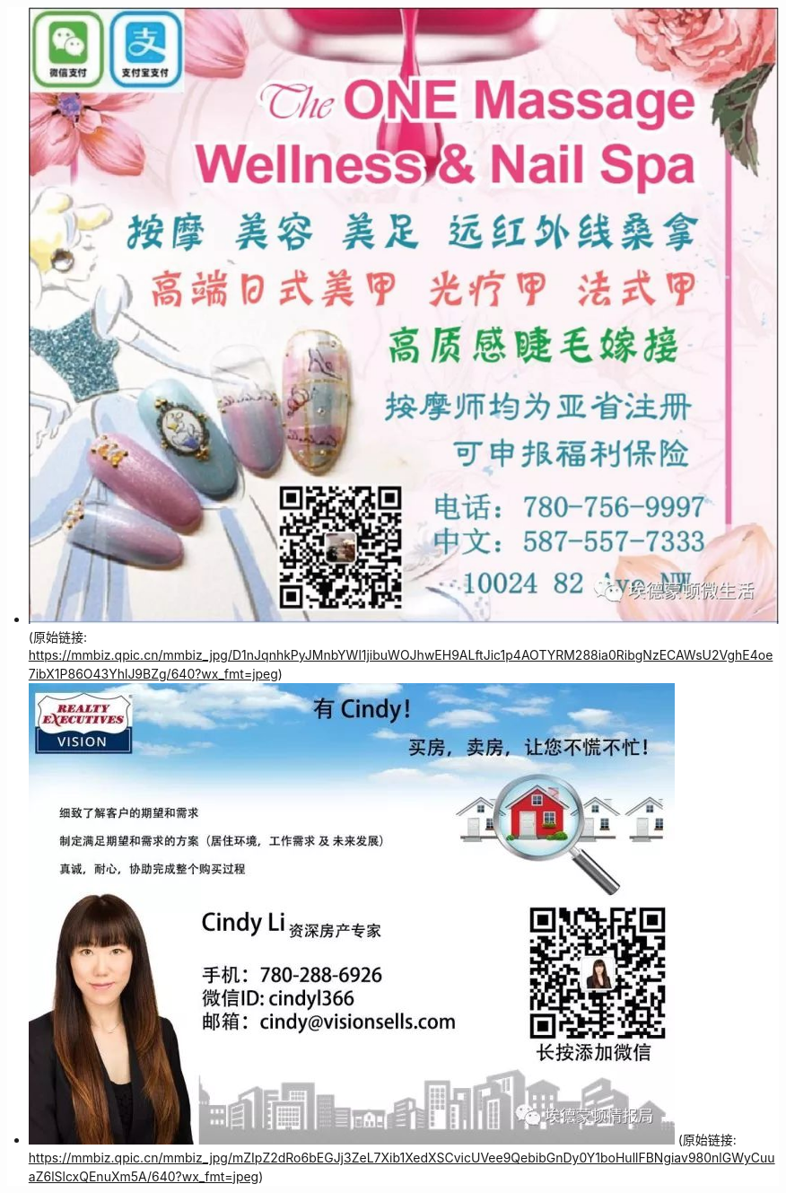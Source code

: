 - ![](./images/image_5.jpg) (原始链接: https://mmbiz.qpic.cn/mmbiz_jpg/D1nJqnhkPyJMnbYWl1jibuWOJhwEH9ALftJic1p4AOTYRM288ia0RibgNzECAWsU2VghE4oe7ibX1P86O43YhlJ9BZg/640?wx_fmt=jpeg)
- ![](./images/image_6.jpg) (原始链接: https://mmbiz.qpic.cn/mmbiz_jpg/mZIpZ2dRo6bEGJj3ZeL7Xib1XedXSCvicUVee9QebibGnDy0Y1boHullFBNgiav980nlGWyCuuaZ6lSlcxQEnuXm5A/640?wx_fmt=jpeg)
